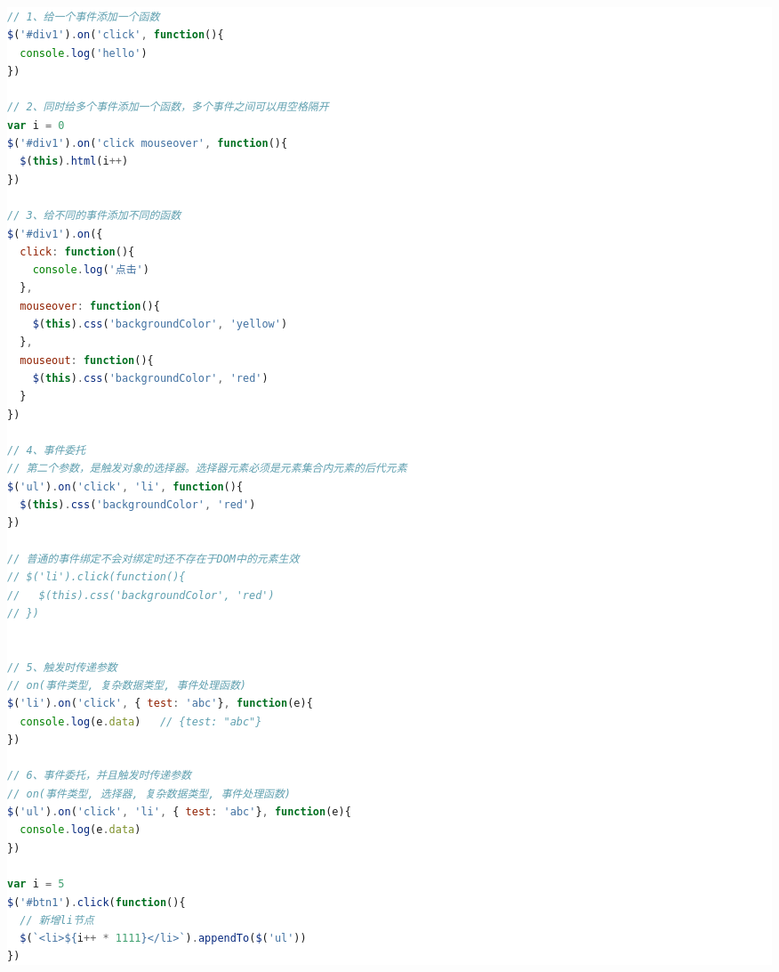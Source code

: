 ```js
// 1、给一个事件添加一个函数
$('#div1').on('click', function(){
  console.log('hello')
})

// 2、同时给多个事件添加一个函数，多个事件之间可以用空格隔开
var i = 0
$('#div1').on('click mouseover', function(){
  $(this).html(i++)
})

// 3、给不同的事件添加不同的函数
$('#div1').on({
  click: function(){
    console.log('点击')
  },
  mouseover: function(){
    $(this).css('backgroundColor', 'yellow')
  },
  mouseout: function(){
    $(this).css('backgroundColor', 'red')
  }
})

// 4、事件委托
// 第二个参数，是触发对象的选择器。选择器元素必须是元素集合内元素的后代元素
$('ul').on('click', 'li', function(){
  $(this).css('backgroundColor', 'red')
})

// 普通的事件绑定不会对绑定时还不存在于DOM中的元素生效
// $('li').click(function(){
//   $(this).css('backgroundColor', 'red')
// })


// 5、触发时传递参数
// on(事件类型, 复杂数据类型, 事件处理函数)
$('li').on('click', { test: 'abc'}, function(e){
  console.log(e.data)	// {test: "abc"}
})

// 6、事件委托，并且触发时传递参数
// on(事件类型, 选择器, 复杂数据类型, 事件处理函数)
$('ul').on('click', 'li', { test: 'abc'}, function(e){
  console.log(e.data) 
})

var i = 5
$('#btn1').click(function(){
  // 新增li节点
  $(`<li>${i++ * 1111}</li>`).appendTo($('ul'))
})
```
